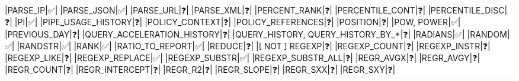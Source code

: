 |PARSE_IP|✅|
|PARSE_JSON|✅|
|PARSE_URL|❓|
|PARSE_XML|❓|
|PERCENT_RANK|❓|
|PERCENTILE_CONT|❓|
|PERCENTILE_DISC|❓|
|PI|✅|
|PIPE_USAGE_HISTORY|❓|
|POLICY_CONTEXT|❓|
|POLICY_REFERENCES|❓|
|POSITION|❓|
|POW, POWER|✅|
|PREVIOUS_DAY|❓|
|QUERY_ACCELERATION_HISTORY|❓|
|QUERY_HISTORY, QUERY_HISTORY_BY_*|❓|
|RADIANS|✅|
|RANDOM|✅|
|RANDSTR|✅|
|RANK|✅|
|RATIO_TO_REPORT|✅|
|REDUCE|❓|
|[ NOT ] REGEXP|❓|
|REGEXP_COUNT|❓|
|REGEXP_INSTR|❓|
|REGEXP_LIKE|❓|
|REGEXP_REPLACE|✅|
|REGEXP_SUBSTR|✅|
|REGEXP_SUBSTR_ALL|❓|
|REGR_AVGX|❓|
|REGR_AVGY|❓|
|REGR_COUNT|❓|
|REGR_INTERCEPT|❓|
|REGR_R2|❓|
|REGR_SLOPE|❓|
|REGR_SXX|❓|
|REGR_SXY|❓|